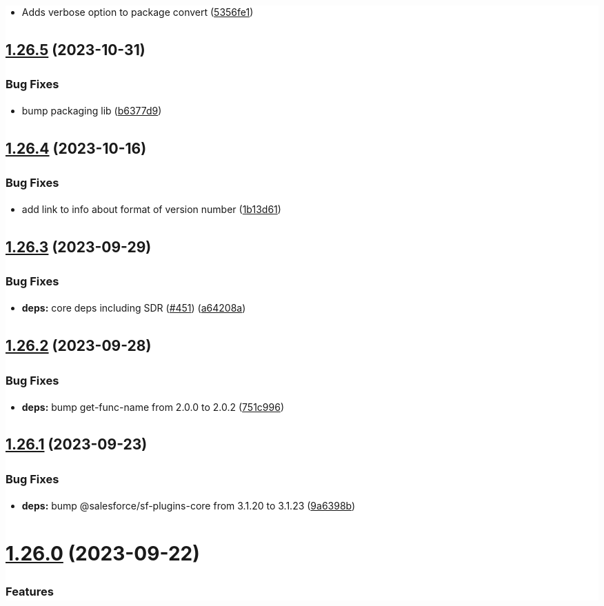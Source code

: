 - Adds verbose option to package convert ([5356fe1](https://github.com/salesforcecli/plugin-packaging/commit/5356fe114bc64541567a1caf6741fd055a625e36))

## [1.26.5](https://github.com/salesforcecli/plugin-packaging/compare/1.26.4...1.26.5) (2023-10-31)

### Bug Fixes

- bump packaging lib ([b6377d9](https://github.com/salesforcecli/plugin-packaging/commit/b6377d912b9aa94f9b2702a4de235b30c7c3979f))

## [1.26.4](https://github.com/salesforcecli/plugin-packaging/compare/1.26.3...1.26.4) (2023-10-16)

### Bug Fixes

- add link to info about format of version number ([1b13d61](https://github.com/salesforcecli/plugin-packaging/commit/1b13d6136e237b8a25b7e874b4c1cb1b10333ab7))

## [1.26.3](https://github.com/salesforcecli/plugin-packaging/compare/1.26.2...1.26.3) (2023-09-29)

### Bug Fixes

- **deps:** core deps including SDR ([#451](https://github.com/salesforcecli/plugin-packaging/issues/451)) ([a64208a](https://github.com/salesforcecli/plugin-packaging/commit/a64208aa0516087c4c3df3631a493e19078142d9))

## [1.26.2](https://github.com/salesforcecli/plugin-packaging/compare/1.26.1...1.26.2) (2023-09-28)

### Bug Fixes

- **deps:** bump get-func-name from 2.0.0 to 2.0.2 ([751c996](https://github.com/salesforcecli/plugin-packaging/commit/751c99609a182e787984782e457a18911a6c5c5e))

## [1.26.1](https://github.com/salesforcecli/plugin-packaging/compare/1.26.0...1.26.1) (2023-09-23)

### Bug Fixes

- **deps:** bump @salesforce/sf-plugins-core from 3.1.20 to 3.1.23 ([9a6398b](https://github.com/salesforcecli/plugin-packaging/commit/9a6398be5b559483810f6a7bcf66d2201353d6e7))

# [1.26.0](https://github.com/salesforcecli/plugin-packaging/compare/1.25.1...1.26.0) (2023-09-22)

### Features
